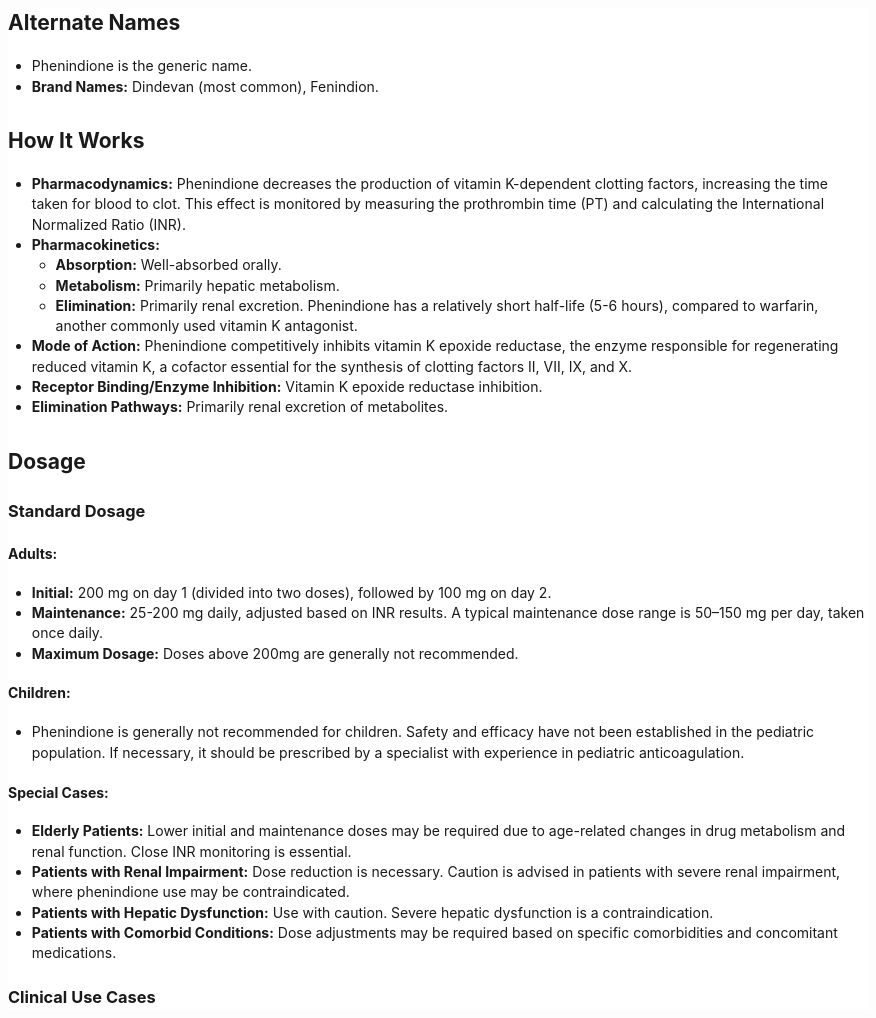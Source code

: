 ## **Alternate Names**

- Phenindione is the generic name.
- **Brand Names:** Dindevan (most common), Fenindion.

## **How It Works**

- **Pharmacodynamics:** Phenindione decreases the production of vitamin K-dependent clotting factors, increasing the time taken for blood to clot. This effect is monitored by measuring the prothrombin time (PT) and calculating the International Normalized Ratio (INR).
- **Pharmacokinetics:**
    - **Absorption:**  Well-absorbed orally.
    - **Metabolism:** Primarily hepatic metabolism.
    - **Elimination:** Primarily renal excretion. Phenindione has a relatively short half-life (5-6 hours), compared to warfarin, another commonly used vitamin K antagonist.
- **Mode of Action:** Phenindione competitively inhibits vitamin K epoxide reductase, the enzyme responsible for regenerating reduced vitamin K, a cofactor essential for the synthesis of clotting factors II, VII, IX, and X.
- **Receptor Binding/Enzyme Inhibition:** Vitamin K epoxide reductase inhibition.
- **Elimination Pathways:** Primarily renal excretion of metabolites.

## **Dosage**

### **Standard Dosage**

#### **Adults:**

- **Initial:** 200 mg on day 1 (divided into two doses), followed by 100 mg on day 2.
- **Maintenance:** 25-200 mg daily, adjusted based on INR results.  A typical maintenance dose range is 50–150 mg per day, taken once daily.
- **Maximum Dosage:** Doses above 200mg are generally not recommended.

#### **Children:**

- Phenindione is generally not recommended for children. Safety and efficacy have not been established in the pediatric population. If necessary, it should be prescribed by a specialist with experience in pediatric anticoagulation.


#### **Special Cases:**

- **Elderly Patients:** Lower initial and maintenance doses may be required due to age-related changes in drug metabolism and renal function. Close INR monitoring is essential.
- **Patients with Renal Impairment:** Dose reduction is necessary. Caution is advised in patients with severe renal impairment, where phenindione use may be contraindicated.
- **Patients with Hepatic Dysfunction:** Use with caution. Severe hepatic dysfunction is a contraindication.
- **Patients with Comorbid Conditions:** Dose adjustments may be required based on specific comorbidities and concomitant medications.

### **Clinical Use Cases**
